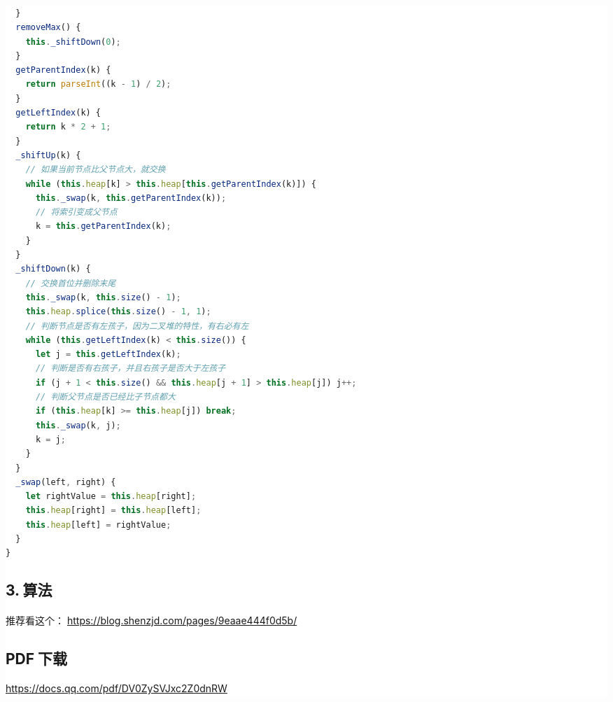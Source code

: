 ```js
  }
  removeMax() {
    this._shiftDown(0);
  }
  getParentIndex(k) {
    return parseInt((k - 1) / 2);
  }
  getLeftIndex(k) {
    return k * 2 + 1;
  }
  _shiftUp(k) {
    // 如果当前节点⽐⽗节点⼤，就交换
    while (this.heap[k] > this.heap[this.getParentIndex(k)]) {
      this._swap(k, this.getParentIndex(k));
      // 将索引变成⽗节点
      k = this.getParentIndex(k);
    }
  }
  _shiftDown(k) {
    // 交换⾸位并删除末尾
    this._swap(k, this.size() - 1);
    this.heap.splice(this.size() - 1, 1);
    // 判断节点是否有左孩⼦，因为⼆叉堆的特性，有右必有左
    while (this.getLeftIndex(k) < this.size()) {
      let j = this.getLeftIndex(k);
      // 判断是否有右孩⼦，并且右孩⼦是否⼤于左孩⼦
      if (j + 1 < this.size() && this.heap[j + 1] > this.heap[j]) j++;
      // 判断⽗节点是否已经⽐⼦节点都⼤
      if (this.heap[k] >= this.heap[j]) break;
      this._swap(k, j);
      k = j;
    }
  }
  _swap(left, right) {
    let rightValue = this.heap[right];
    this.heap[right] = this.heap[left];
    this.heap[left] = rightValue;
  }
}
```

## 3. 算法

推荐看这个： <https://blog.shenzjd.com/pages/9eaae444f0d5b/>

## PDF 下载

<https://docs.qq.com/pdf/DV0ZySVJxc2Z0dnRW>
